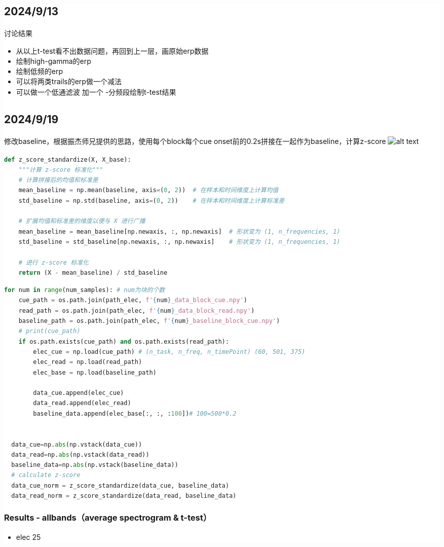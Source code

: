 
## 2024/9/13
讨论结果
- 从以上t-test看不出数据问题，再回到上一层，画原始erp数据
- 绘制high-gamma的erp
- 绘制低频的erp
- 可以将两类trails的erp做一个减法
- 可以做一个低通滤波
加一个
-分频段绘制t-test结果

## 2024/9/19
修改baseline，根据振杰师兄提供的思路，使用每个block每个cue onset前的0.2s拼接在一起作为baseline，计算z-score
![alt text](image-125.png)
```python
def z_score_standardize(X, X_base):
    """计算 z-score 标准化"""
    # 计算拼接后的均值和标准差
    mean_baseline = np.mean(baseline, axis=(0, 2))  # 在样本和时间维度上计算均值
    std_baseline = np.std(baseline, axis=(0, 2))    # 在样本和时间维度上计算标准差

    # 扩展均值和标准差的维度以便与 X 进行广播
    mean_baseline = mean_baseline[np.newaxis, :, np.newaxis]  # 形状变为 (1, n_frequencies, 1)
    std_baseline = std_baseline[np.newaxis, :, np.newaxis]    # 形状变为 (1, n_frequencies, 1)

    # 进行 z-score 标准化
    return (X - mean_baseline) / std_baseline
```
```python
for num in range(num_samples): # num为块的个数
    cue_path = os.path.join(path_elec, f'{num}_data_block_cue.npy')
    read_path = os.path.join(path_elec, f'{num}_data_block_read.npy')
    baseline_path = os.path.join(path_elec, f'{num}_baseline_block_cue.npy')
    # print(cue_path)
    if os.path.exists(cue_path) and os.path.exists(read_path):
        elec_cue = np.load(cue_path) # (n_task, n_freq, n_timePoint) (60, 501, 375)
        elec_read = np.load(read_path)
        elec_base = np.load(baseline_path)

        data_cue.append(elec_cue)
        data_read.append(elec_read)
        baseline_data.append(elec_base[:, :, :100])# 100=500*0.2


  data_cue=np.abs(np.vstack(data_cue))
  data_read=np.abs(np.vstack(data_read))
  baseline_data=np.abs(np.vstack(baseline_data))
  # calculate z-score
  data_cue_norm = z_score_standardize(data_cue, baseline_data)
  data_read_norm = z_score_standardize(data_read, baseline_data)
```
### Results - allbands（average spectrogram & t-test）
- elec 25
